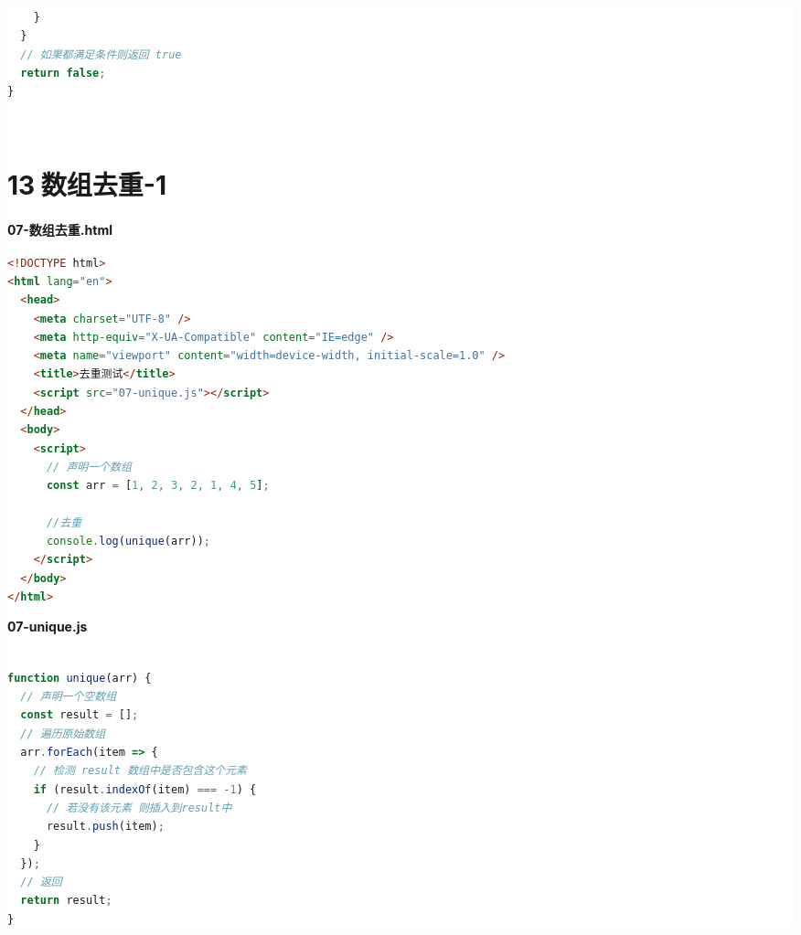 ```js
    }
  }
  // 如果都满足条件则返回 true
  return false;
}
```

​	

# 13 数组去重-1

**07-数组去重.html**

```html
<!DOCTYPE html>
<html lang="en">
  <head>
    <meta charset="UTF-8" />
    <meta http-equiv="X-UA-Compatible" content="IE=edge" />
    <meta name="viewport" content="width=device-width, initial-scale=1.0" />
    <title>去重测试</title>
    <script src="07-unique.js"></script>
  </head>
  <body>
    <script>
      // 声明一个数组
      const arr = [1, 2, 3, 2, 1, 4, 5];

      //去重
      console.log(unique(arr));
    </script>
  </body>
</html>

```

**07-unique.js**

```js

function unique(arr) {
  // 声明一个空数组
  const result = [];
  // 遍历原始数组
  arr.forEach(item => {
    // 检测 result 数组中是否包含这个元素
    if (result.indexOf(item) === -1) {
      // 若没有该元素 则插入到result中
      result.push(item);
    }
  });
  // 返回
  return result;
}
```

